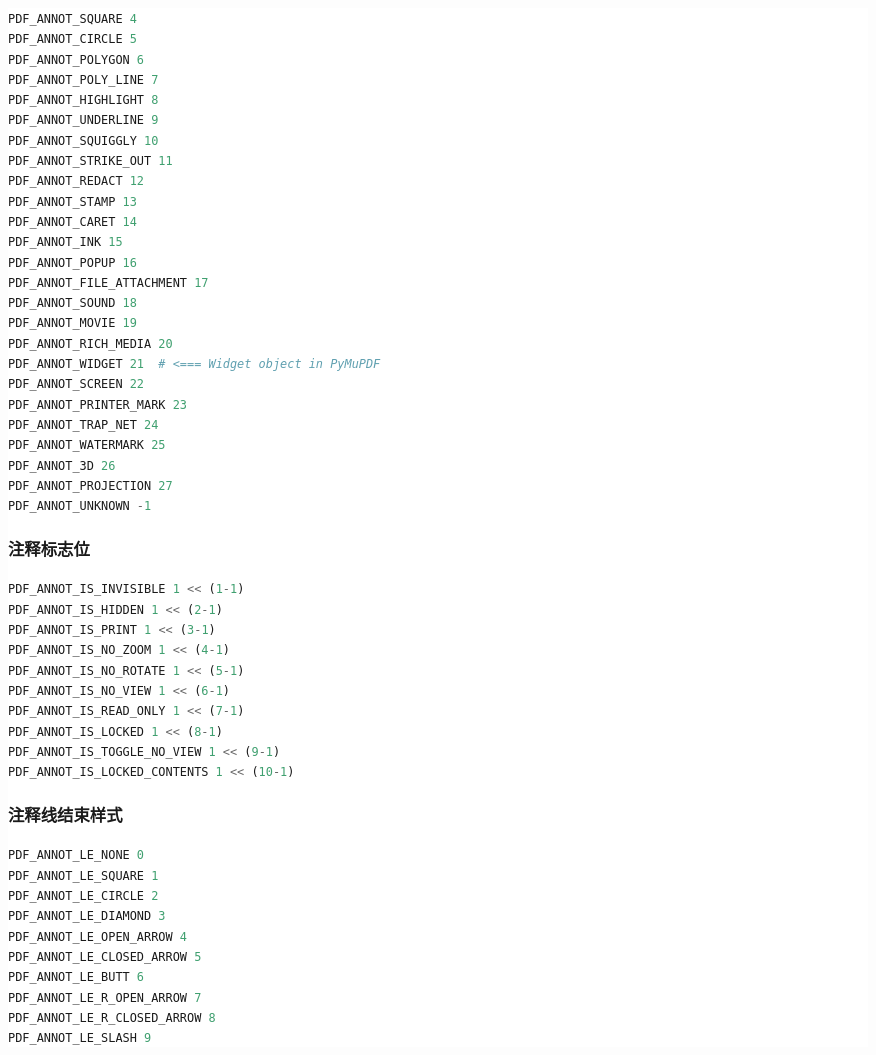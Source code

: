 ```py
PDF_ANNOT_SQUARE 4
PDF_ANNOT_CIRCLE 5
PDF_ANNOT_POLYGON 6
PDF_ANNOT_POLY_LINE 7
PDF_ANNOT_HIGHLIGHT 8
PDF_ANNOT_UNDERLINE 9
PDF_ANNOT_SQUIGGLY 10
PDF_ANNOT_STRIKE_OUT 11
PDF_ANNOT_REDACT 12
PDF_ANNOT_STAMP 13
PDF_ANNOT_CARET 14
PDF_ANNOT_INK 15
PDF_ANNOT_POPUP 16
PDF_ANNOT_FILE_ATTACHMENT 17
PDF_ANNOT_SOUND 18
PDF_ANNOT_MOVIE 19
PDF_ANNOT_RICH_MEDIA 20
PDF_ANNOT_WIDGET 21  # <=== Widget object in PyMuPDF
PDF_ANNOT_SCREEN 22
PDF_ANNOT_PRINTER_MARK 23
PDF_ANNOT_TRAP_NET 24
PDF_ANNOT_WATERMARK 25
PDF_ANNOT_3D 26
PDF_ANNOT_PROJECTION 27
PDF_ANNOT_UNKNOWN -1 
```

### 注释标志位

```py
PDF_ANNOT_IS_INVISIBLE 1 << (1-1)
PDF_ANNOT_IS_HIDDEN 1 << (2-1)
PDF_ANNOT_IS_PRINT 1 << (3-1)
PDF_ANNOT_IS_NO_ZOOM 1 << (4-1)
PDF_ANNOT_IS_NO_ROTATE 1 << (5-1)
PDF_ANNOT_IS_NO_VIEW 1 << (6-1)
PDF_ANNOT_IS_READ_ONLY 1 << (7-1)
PDF_ANNOT_IS_LOCKED 1 << (8-1)
PDF_ANNOT_IS_TOGGLE_NO_VIEW 1 << (9-1)
PDF_ANNOT_IS_LOCKED_CONTENTS 1 << (10-1) 
```

### 注释线结束样式

```py
PDF_ANNOT_LE_NONE 0
PDF_ANNOT_LE_SQUARE 1
PDF_ANNOT_LE_CIRCLE 2
PDF_ANNOT_LE_DIAMOND 3
PDF_ANNOT_LE_OPEN_ARROW 4
PDF_ANNOT_LE_CLOSED_ARROW 5
PDF_ANNOT_LE_BUTT 6
PDF_ANNOT_LE_R_OPEN_ARROW 7
PDF_ANNOT_LE_R_CLOSED_ARROW 8
PDF_ANNOT_LE_SLASH 9 
```
